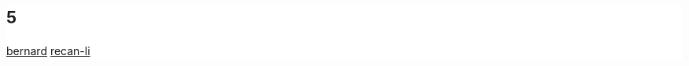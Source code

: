 

## 5 

[bernard][4]  [recan-li][5]

[1]: http://infocenter.arm.com/help/index.jsp?topic=/com.arm.doc.subset.boards.express/index.html
[2]: https://www.rt-thread.org/page/download.html
[3]: https://launchpad.net/gcc-arm-embedded/5.0/5-2016-q3-update/+download/gcc-arm-none-eabi-5_4-2016q3-20160926-linux.tar.bz2
[4]: https://github.com/BernardXiong
[5]: https://github.com/recan-li
